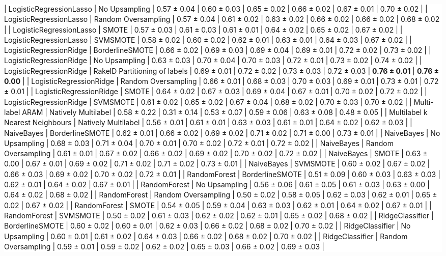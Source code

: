 | LogisticRegressionLasso         | No Upsampling                 | 0.57 $\pm$ 0.04     | 0.60 $\pm$ 0.03             | 0.65 $\pm$ 0.02         | 0.66 $\pm$ 0.02          | 0.67 $\pm$ 0.01                           | 0.70 $\pm$ 0.02     |
| LogisticRegressionLasso         | Random Oversampling           | 0.57 $\pm$ 0.04     | 0.61 $\pm$ 0.02             | 0.63 $\pm$ 0.02         | 0.66 $\pm$ 0.02          | 0.66 $\pm$ 0.02                           | 0.68 $\pm$ 0.02     |
| LogisticRegressionLasso         | SMOTE                         | 0.57 $\pm$ 0.03     | 0.61 $\pm$ 0.03             | 0.61 $\pm$ 0.01         | 0.64 $\pm$ 0.02          | 0.65 $\pm$ 0.02                           | 0.67 $\pm$ 0.02     |
| LogisticRegressionLasso         | SVMSMOTE                      | 0.58 $\pm$ 0.02     | 0.60 $\pm$ 0.02             | 0.62 $\pm$ 0.01         | 0.63 $\pm$ 0.01          | 0.64 $\pm$ 0.03                           | 0.67 $\pm$ 0.02     |
| LogisticRegressionRidge         | BorderlineSMOTE               | 0.66 $\pm$ 0.02     | 0.69 $\pm$ 0.03             | 0.69 $\pm$ 0.04         | 0.69 $\pm$ 0.01          | 0.72 $\pm$ 0.02                           | 0.73 $\pm$ 0.02     |
| LogisticRegressionRidge         | No Upsampling                 | 0.63 $\pm$ 0.03     | 0.70 $\pm$ 0.04             | 0.70 $\pm$ 0.03         | 0.72 $\pm$ 0.01          | 0.73 $\pm$ 0.02                           | 0.74 $\pm$ 0.02     |
| LogisticRegressionRidge         | RakelD Partitioning of labels | 0.69 $\pm$ 0.01     | 0.72 $\pm$ 0.02             | 0.73 $\pm$ 0.03         | 0.72 $\pm$ 0.03          | **0.76 $\pm$ 0.01**                       | **0.76 $\pm$ 0.00** |
| LogisticRegressionRidge         | Random Oversampling           | 0.66 $\pm$ 0.01     | 0.68 $\pm$ 0.03             | 0.70 $\pm$ 0.03         | 0.69 $\pm$ 0.01          | 0.73 $\pm$ 0.01                           | 0.72 $\pm$ 0.01     |
| LogisticRegressionRidge         | SMOTE                         | 0.64 $\pm$ 0.02     | 0.67 $\pm$ 0.03             | 0.69 $\pm$ 0.04         | 0.67 $\pm$ 0.01          | 0.70 $\pm$ 0.02                           | 0.72 $\pm$ 0.02     |
| LogisticRegressionRidge         | SVMSMOTE                      | 0.61 $\pm$ 0.02     | 0.65 $\pm$ 0.02             | 0.67 $\pm$ 0.04         | 0.68 $\pm$ 0.02          | 0.70 $\pm$ 0.03                           | 0.70 $\pm$ 0.02     |
| Multi-label ARAM                | Natively Multilabel           | 0.58 $\pm$ 0.22     | 0.31 $\pm$ 0.14             | 0.53 $\pm$ 0.07         | 0.59 $\pm$ 0.06          | 0.63 $\pm$ 0.08                           | 0.48 $\pm$ 0.05     |
| Multilabel k Nearest Neighbours | Natively Multilabel           | 0.56 $\pm$ 0.01     | 0.61 $\pm$ 0.01             | 0.63 $\pm$ 0.03         | 0.61 $\pm$ 0.01          | 0.64 $\pm$ 0.02                           | 0.62 $\pm$ 0.03     |
| NaiveBayes                      | BorderlineSMOTE               | 0.62 $\pm$ 0.01     | 0.66 $\pm$ 0.02             | 0.69 $\pm$ 0.02         | 0.71 $\pm$ 0.02          | 0.71 $\pm$ 0.00                           | 0.73 $\pm$ 0.01     |
| NaiveBayes                      | No Upsampling                 | 0.68 $\pm$ 0.03     | 0.71 $\pm$ 0.04             | 0.70 $\pm$ 0.01         | 0.70 $\pm$ 0.02          | 0.72 $\pm$ 0.01                           | 0.72 $\pm$ 0.02     |
| NaiveBayes                      | Random Oversampling           | 0.61 $\pm$ 0.01     | 0.67 $\pm$ 0.02             | 0.66 $\pm$ 0.02         | 0.69 $\pm$ 0.02          | 0.70 $\pm$ 0.02                           | 0.72 $\pm$ 0.02     |
| NaiveBayes                      | SMOTE                         | 0.63 $\pm$ 0.00     | 0.67 $\pm$ 0.01             | 0.69 $\pm$ 0.02         | 0.71 $\pm$ 0.02          | 0.71 $\pm$ 0.02                           | 0.73 $\pm$ 0.01     |
| NaiveBayes                      | SVMSMOTE                      | 0.60 $\pm$ 0.02     | 0.67 $\pm$ 0.02             | 0.66 $\pm$ 0.03         | 0.69 $\pm$ 0.02          | 0.70 $\pm$ 0.02                           | 0.72 $\pm$ 0.01     |
| RandomForest                    | BorderlineSMOTE               | 0.51 $\pm$ 0.09     | 0.60 $\pm$ 0.03             | 0.63 $\pm$ 0.03         | 0.62 $\pm$ 0.01          | 0.64 $\pm$ 0.02                           | 0.67 $\pm$ 0.01     |
| RandomForest                    | No Upsampling                 | 0.56 $\pm$ 0.06     | 0.61 $\pm$ 0.05             | 0.61 $\pm$ 0.03         | 0.63 $\pm$ 0.00          | 0.64 $\pm$ 0.02                           | 0.68 $\pm$ 0.02     |
| RandomForest                    | Random Oversampling           | 0.50 $\pm$ 0.02     | 0.58 $\pm$ 0.05             | 0.62 $\pm$ 0.03         | 0.62 $\pm$ 0.01          | 0.65 $\pm$ 0.02                           | 0.67 $\pm$ 0.02     |
| RandomForest                    | SMOTE                         | 0.54 $\pm$ 0.05     | 0.59 $\pm$ 0.04             | 0.63 $\pm$ 0.03         | 0.62 $\pm$ 0.01          | 0.64 $\pm$ 0.02                           | 0.67 $\pm$ 0.01     |
| RandomForest                    | SVMSMOTE                      | 0.50 $\pm$ 0.02     | 0.61 $\pm$ 0.03             | 0.62 $\pm$ 0.02         | 0.62 $\pm$ 0.01          | 0.65 $\pm$ 0.02                           | 0.68 $\pm$ 0.02     |
| RidgeClassifier                 | BorderlineSMOTE               | 0.60 $\pm$ 0.02     | 0.60 $\pm$ 0.01             | 0.62 $\pm$ 0.03         | 0.66 $\pm$ 0.02          | 0.68 $\pm$ 0.02                           | 0.70 $\pm$ 0.02     |
| RidgeClassifier                 | No Upsampling                 | 0.60 $\pm$ 0.01     | 0.61 $\pm$ 0.02             | 0.64 $\pm$ 0.03         | 0.66 $\pm$ 0.02          | 0.68 $\pm$ 0.02                           | 0.70 $\pm$ 0.02     |
| RidgeClassifier                 | Random Oversampling           | 0.59 $\pm$ 0.01     | 0.59 $\pm$ 0.02             | 0.62 $\pm$ 0.02         | 0.65 $\pm$ 0.03          | 0.66 $\pm$ 0.02                           | 0.69 $\pm$ 0.03     |